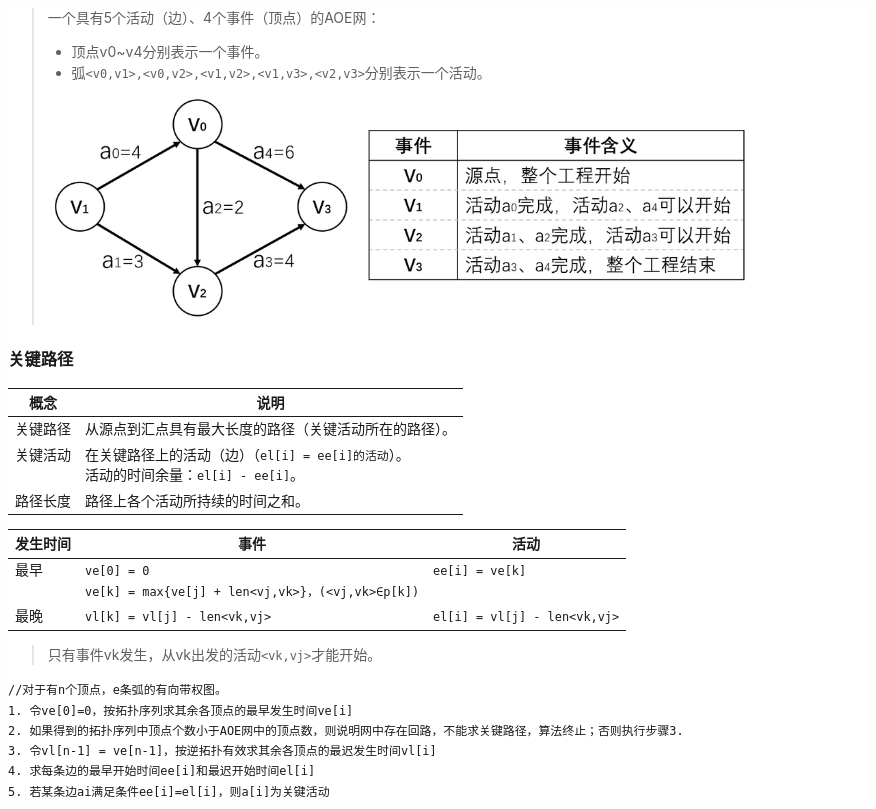 > 一个具有5个活动（边）、4个事件（顶点）的AOE网：
>
> - 顶点v0~v4分别表示一个事件。
> - 弧`<v0,v1>,<v0,v2>,<v1,v2>,<v1,v3>,<v2,v3>`分别表示一个活动。
>
> <img src="../../pictures/Snipaste_2023-04-01_16-18-36.png" width="700"/>

### 关键路径

| 概念     | 说明                                                         |
| -------- | ------------------------------------------------------------ |
| 关键路径 | 从源点到汇点具有最大长度的路径（关键活动所在的路径）。       |
| 关键活动 | 在关键路径上的活动（边）（`el[i] = ee[i]的活动`）。<br />活动的时间余量：`el[i] - ee[i]`。 |
| 路径长度 | 路径上各个活动所持续的时间之和。                             |

| 发生时间 | 事件                                                         | 活动                         |
| -------- | ------------------------------------------------------------ | ---------------------------- |
| 最早     | `ve[0] = 0`<br />`ve[k] = max{ve[j] + len<vj,vk>}，(<vj,vk>∈p[k])` | `ee[i] = ve[k]`              |
| 最晚     | `vl[k] = vl[j] - len<vk,vj>`                                 | `el[i] = vl[j] - len<vk,vj>` |

> 只有事件vk发生，从vk出发的活动`<vk,vj>`才能开始。

```
//对于有n个顶点，e条弧的有向带权图。
1. 令ve[0]=0，按拓扑序列求其余各顶点的最早发生时间ve[i]
2. 如果得到的拓扑序列中顶点个数小于AOE网中的顶点数，则说明网中存在回路，不能求关键路径，算法终止；否则执行步骤3.
3. 令vl[n-1] = ve[n-1]，按逆拓扑有效求其余各顶点的最迟发生时间vl[i]
4. 求每条边的最早开始时间ee[i]和最迟开始时间el[i]
5. 若某条边ai满足条件ee[i]=el[i]，则a[i]为关键活动
```
